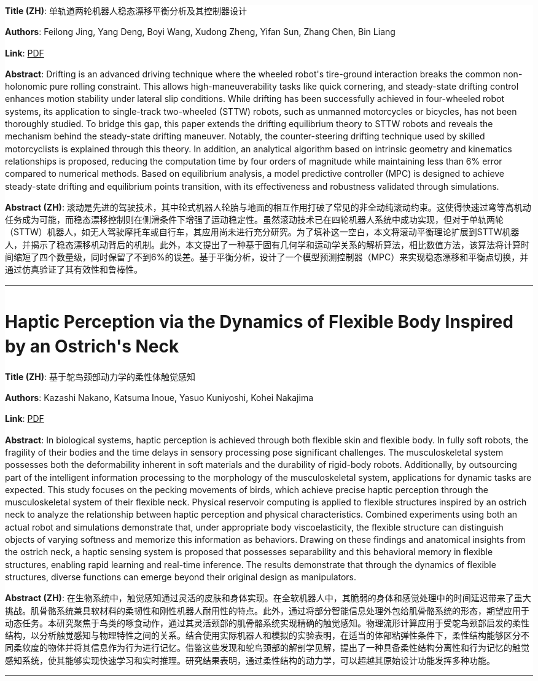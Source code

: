 **Title (ZH)**: 单轨道两轮机器人稳态漂移平衡分析及其控制器设计 

**Authors**: Feilong Jing, Yang Deng, Boyi Wang, Xudong Zheng, Yifan Sun, Zhang Chen, Bin Liang  

**Link**: [PDF](https://arxiv.org/pdf/2504.09134)  

**Abstract**: Drifting is an advanced driving technique where the wheeled robot's tire-ground interaction breaks the common non-holonomic pure rolling constraint. This allows high-maneuverability tasks like quick cornering, and steady-state drifting control enhances motion stability under lateral slip conditions. While drifting has been successfully achieved in four-wheeled robot systems, its application to single-track two-wheeled (STTW) robots, such as unmanned motorcycles or bicycles, has not been thoroughly studied. To bridge this gap, this paper extends the drifting equilibrium theory to STTW robots and reveals the mechanism behind the steady-state drifting maneuver. Notably, the counter-steering drifting technique used by skilled motorcyclists is explained through this theory. In addition, an analytical algorithm based on intrinsic geometry and kinematics relationships is proposed, reducing the computation time by four orders of magnitude while maintaining less than 6% error compared to numerical methods. Based on equilibrium analysis, a model predictive controller (MPC) is designed to achieve steady-state drifting and equilibrium points transition, with its effectiveness and robustness validated through simulations. 

**Abstract (ZH)**: 滚动是先进的驾驶技术，其中轮式机器人轮胎与地面的相互作用打破了常见的非全动纯滚动约束。这使得快速过弯等高机动任务成为可能，而稳态漂移控制则在侧滑条件下增强了运动稳定性。虽然滚动技术已在四轮机器人系统中成功实现，但对于单轨两轮（STTW）机器人，如无人驾驶摩托车或自行车，其应用尚未进行充分研究。为了填补这一空白，本文将滚动平衡理论扩展到STTW机器人，并揭示了稳态漂移机动背后的机制。此外，本文提出了一种基于固有几何学和运动学关系的解析算法，相比数值方法，该算法将计算时间缩短了四个数量级，同时保留了不到6%的误差。基于平衡分析，设计了一个模型预测控制器（MPC）来实现稳态漂移和平衡点切换，并通过仿真验证了其有效性和鲁棒性。 

---
# Haptic Perception via the Dynamics of Flexible Body Inspired by an Ostrich's Neck 

**Title (ZH)**: 基于鸵鸟颈部动力学的柔性体触觉感知 

**Authors**: Kazashi Nakano, Katsuma Inoue, Yasuo Kuniyoshi, Kohei Nakajima  

**Link**: [PDF](https://arxiv.org/pdf/2504.09131)  

**Abstract**: In biological systems, haptic perception is achieved through both flexible skin and flexible body. In fully soft robots, the fragility of their bodies and the time delays in sensory processing pose significant challenges. The musculoskeletal system possesses both the deformability inherent in soft materials and the durability of rigid-body robots. Additionally, by outsourcing part of the intelligent information processing to the morphology of the musculoskeletal system, applications for dynamic tasks are expected. This study focuses on the pecking movements of birds, which achieve precise haptic perception through the musculoskeletal system of their flexible neck. Physical reservoir computing is applied to flexible structures inspired by an ostrich neck to analyze the relationship between haptic perception and physical characteristics. Combined experiments using both an actual robot and simulations demonstrate that, under appropriate body viscoelasticity, the flexible structure can distinguish objects of varying softness and memorize this information as behaviors. Drawing on these findings and anatomical insights from the ostrich neck, a haptic sensing system is proposed that possesses separability and this behavioral memory in flexible structures, enabling rapid learning and real-time inference. The results demonstrate that through the dynamics of flexible structures, diverse functions can emerge beyond their original design as manipulators. 

**Abstract (ZH)**: 在生物系统中，触觉感知通过灵活的皮肤和身体实现。在全软机器人中，其脆弱的身体和感觉处理中的时间延迟带来了重大挑战。肌骨骼系统兼具软材料的柔韧性和刚性机器人耐用性的特点。此外，通过将部分智能信息处理外包给肌骨骼系统的形态，期望应用于动态任务。本研究聚焦于鸟类的啄食动作，通过其灵活颈部的肌骨骼系统实现精确的触觉感知。物理流形计算应用于受鸵鸟颈部启发的柔性结构，以分析触觉感知与物理特性之间的关系。结合使用实际机器人和模拟的实验表明，在适当的体部粘弹性条件下，柔性结构能够区分不同柔软度的物体并将其信息作为行为进行记忆。借鉴这些发现和鸵鸟颈部的解剖学见解，提出了一种具备柔性结构分离性和行为记忆的触觉感知系统，使其能够实现快速学习和实时推理。研究结果表明，通过柔性结构的动力学，可以超越其原始设计功能发挥多种功能。 

---